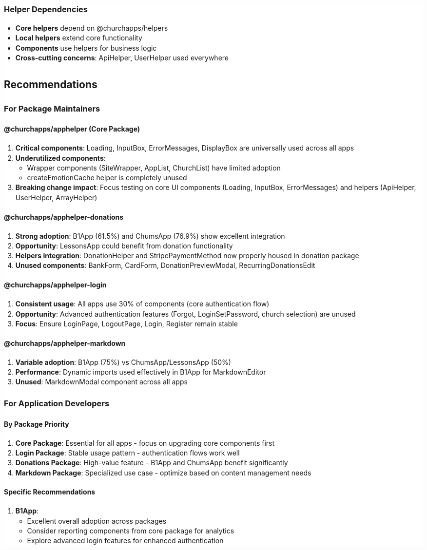 ### Helper Dependencies
- **Core helpers** depend on @churchapps/helpers
- **Local helpers** extend core functionality
- **Components** use helpers for business logic
- **Cross-cutting concerns**: ApiHelper, UserHelper used everywhere

## Recommendations

### For Package Maintainers

#### @churchapps/apphelper (Core Package)
1. **Critical components**: Loading, InputBox, ErrorMessages, DisplayBox are universally used across all apps
2. **Underutilized components**: 
   - Wrapper components (SiteWrapper, AppList, ChurchList) have limited adoption
   - createEmotionCache helper is completely unused
3. **Breaking change impact**: Focus testing on core UI components (Loading, InputBox, ErrorMessages) and helpers (ApiHelper, UserHelper, ArrayHelper)

#### @churchapps/apphelper-donations
1. **Strong adoption**: B1App (61.5%) and ChumsApp (76.9%) show excellent integration
2. **Opportunity**: LessonsApp could benefit from donation functionality  
3. **Helpers integration**: DonationHelper and StripePaymentMethod now properly housed in donation package
4. **Unused components**: BankForm, CardForm, DonationPreviewModal, RecurringDonationsEdit

#### @churchapps/apphelper-login  
1. **Consistent usage**: All apps use 30% of components (core authentication flow)
2. **Opportunity**: Advanced authentication features (Forgot, LoginSetPassword, church selection) are unused
3. **Focus**: Ensure LoginPage, LogoutPage, Login, Register remain stable

#### @churchapps/apphelper-markdown
1. **Variable adoption**: B1App (75%) vs ChumsApp/LessonsApp (50%)
2. **Performance**: Dynamic imports used effectively in B1App for MarkdownEditor
3. **Unused**: MarkdownModal component across all apps

### For Application Developers

#### By Package Priority
1. **Core Package**: Essential for all apps - focus on upgrading core components first
2. **Login Package**: Stable usage pattern - authentication flows work well
3. **Donations Package**: High-value feature - B1App and ChumsApp benefit significantly
4. **Markdown Package**: Specialized use case - optimize based on content management needs

#### Specific Recommendations
1. **B1App**: 
   - Excellent overall adoption across packages
   - Consider reporting components from core package for analytics
   - Explore advanced login features for enhanced authentication
